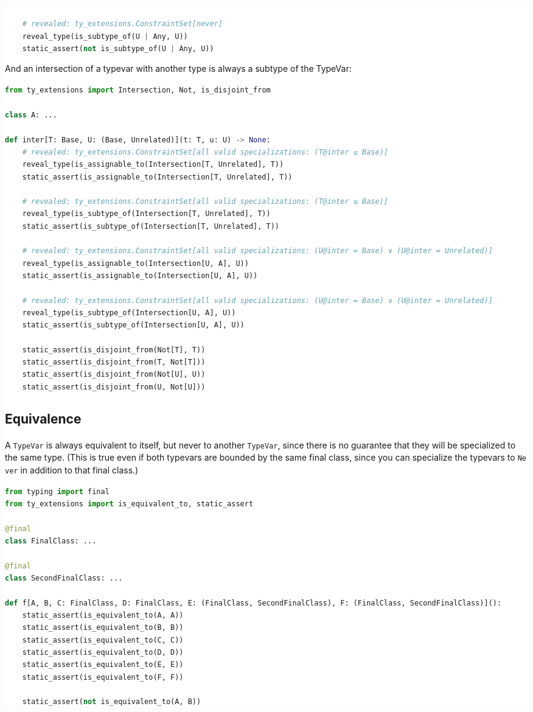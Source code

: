 ```py

    # revealed: ty_extensions.ConstraintSet[never]
    reveal_type(is_subtype_of(U | Any, U))
    static_assert(not is_subtype_of(U | Any, U))
```

And an intersection of a typevar with another type is always a subtype of the TypeVar:

```py
from ty_extensions import Intersection, Not, is_disjoint_from

class A: ...

def inter[T: Base, U: (Base, Unrelated)](t: T, u: U) -> None:
    # revealed: ty_extensions.ConstraintSet[all valid specializations: (T@inter ≤ Base)]
    reveal_type(is_assignable_to(Intersection[T, Unrelated], T))
    static_assert(is_assignable_to(Intersection[T, Unrelated], T))

    # revealed: ty_extensions.ConstraintSet[all valid specializations: (T@inter ≤ Base)]
    reveal_type(is_subtype_of(Intersection[T, Unrelated], T))
    static_assert(is_subtype_of(Intersection[T, Unrelated], T))

    # revealed: ty_extensions.ConstraintSet[all valid specializations: (U@inter = Base) ∨ (U@inter = Unrelated)]
    reveal_type(is_assignable_to(Intersection[U, A], U))
    static_assert(is_assignable_to(Intersection[U, A], U))

    # revealed: ty_extensions.ConstraintSet[all valid specializations: (U@inter = Base) ∨ (U@inter = Unrelated)]
    reveal_type(is_subtype_of(Intersection[U, A], U))
    static_assert(is_subtype_of(Intersection[U, A], U))

    static_assert(is_disjoint_from(Not[T], T))
    static_assert(is_disjoint_from(T, Not[T]))
    static_assert(is_disjoint_from(Not[U], U))
    static_assert(is_disjoint_from(U, Not[U]))
```

## Equivalence

A `TypeVar` is always equivalent to itself, but never to another `TypeVar`, since there is no
guarantee that they will be specialized to the same type. (This is true even if both typevars are
bounded by the same final class, since you can specialize the typevars to `Never` in addition to
that final class.)

```py
from typing import final
from ty_extensions import is_equivalent_to, static_assert

@final
class FinalClass: ...

@final
class SecondFinalClass: ...

def f[A, B, C: FinalClass, D: FinalClass, E: (FinalClass, SecondFinalClass), F: (FinalClass, SecondFinalClass)]():
    static_assert(is_equivalent_to(A, A))
    static_assert(is_equivalent_to(B, B))
    static_assert(is_equivalent_to(C, C))
    static_assert(is_equivalent_to(D, D))
    static_assert(is_equivalent_to(E, E))
    static_assert(is_equivalent_to(F, F))

    static_assert(not is_equivalent_to(A, B))
```

[pep 695]: https://peps.python.org/pep-0695/